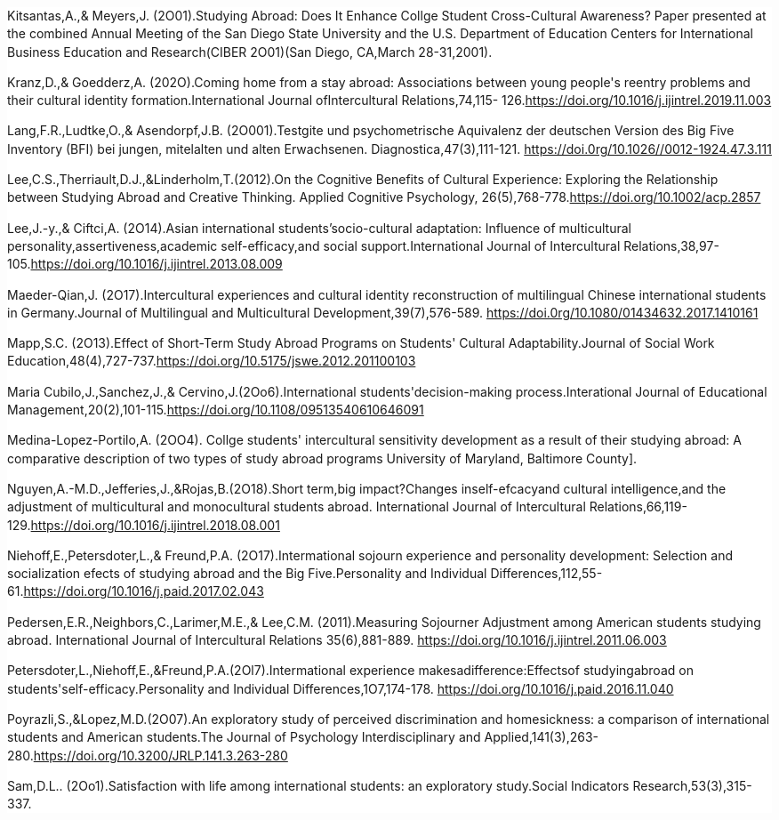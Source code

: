 Kitsantas,A.,& Meyers,J. (2O01).Studying Abroad: Does It Enhance Collge Student Cross-Cultural Awareness? Paper presented at the combined Annual Meeting of the San Diego State University and the U.S. Department of Education Centers for International Business Education and Research(CIBER 2O01)(San Diego, CA,March 28-31,2001).

Kranz,D.,& Goedderz,A. (202O).Coming home from a stay abroad: Associations between young people's reentry problems and their cultural identity formation.International Journal ofIntercultural Relations,74,115- 126.https://doi.org/10.1016/j.ijintrel.2019.11.003

Lang,F.R.,Ludtke,O.,& Asendorpf,J.B. (2O001).Testgite und psychometrische Aquivalenz der deutschen Version des Big Five Inventory (BFI) bei jungen, mitelalten und alten Erwachsenen. Diagnostica,47(3),111-121. https://doi.0rg/10.1026//0012-1924.47.3.111

Lee,C.S.,Therriault,D.J.,&Linderholm,T.(2012).On the Cognitive Benefits of Cultural Experience: Exploring the Relationship between Studying Abroad and Creative Thinking. Applied Cognitive Psychology, 26(5),768-778.https://doi.org/10.1002/acp.2857

Lee,J.-y.,& Ciftci,A. (2O14).Asian international students’socio-cultural adaptation: Influence of multicultural personality,assertiveness,academic self-efficacy,and social support.International Journal of Intercultural Relations,38,97-105.https://doi.org/10.1016/j.ijintrel.2013.08.009

Maeder-Qian,J. (2O17).Intercultural experiences and cultural identity reconstruction of multilingual Chinese international students in Germany.Journal of Multilingual and Multicultural Development,39(7),576-589. https://doi.0rg/10.1080/01434632.2017.1410161

Mapp,S.C. (2O13).Effect of Short-Term Study Abroad Programs on Students' Cultural Adaptability.Journal of Social Work Education,48(4),727-737.https://doi.org/10.5175/jswe.2012.201100103

Maria Cubilo,J.,Sanchez,J.,& Cervino,J.(2Oo6).International students'decision-making process.Interational Journal of Educational Management,20(2),101-115.https://doi.org/10.1108/09513540610646091

Medina-Lopez-Portilo,A. (2OO4). Collge students' intercultural sensitivity development as a result of their studying abroad: A comparative description of two types of study abroad programs University of Maryland, Baltimore County].

Nguyen,A.-M.D.,Jefferies,J.,&Rojas,B.(2O18).Short term,big impact?Changes inself-efcacyand cultural intelligence,and the adjustment of multicultural and monocultural students abroad. International Journal of Intercultural Relations,66,119-129.https://doi.org/10.1016/j.ijintrel.2018.08.001

Niehoff,E.,Petersdoter,L.,& Freund,P.A. (2O17).Intermational sojourn experience and personality development: Selection and socialization efects of studying abroad and the Big Five.Personality and Individual Differences,112,55-61.https://doi.org/10.1016/j.paid.2017.02.043

Pedersen,E.R.,Neighbors,C.,Larimer,M.E.,& Lee,C.M. (2011).Measuring Sojourner Adjustment among American students studying abroad. International Journal of Intercultural Relations 35(6),881-889. https://doi.org/10.1016/j.ijintrel.2011.06.003

Petersdoter,L.,Niehoff,E.,&Freund,P.A.(2Ol7).Intermational experience makesadifference:Effectsof studyingabroad on students'self-efficacy.Personality and Individual Differences,1O7,174-178. https://doi.org/10.1016/j.paid.2016.11.040

Poyrazli,S.,&Lopez,M.D.(2O07).An exploratory study of perceived discrimination and homesickness: a comparison of international students and American students.The Journal of Psychology Interdisciplinary and Applied,141(3),263-280.https://doi.org/10.3200/JRLP.141.3.263-280

Sam,D.L.. (2Oo1).Satisfaction with life among international students: an exploratory study.Social Indicators Research,53(3),315-337.
